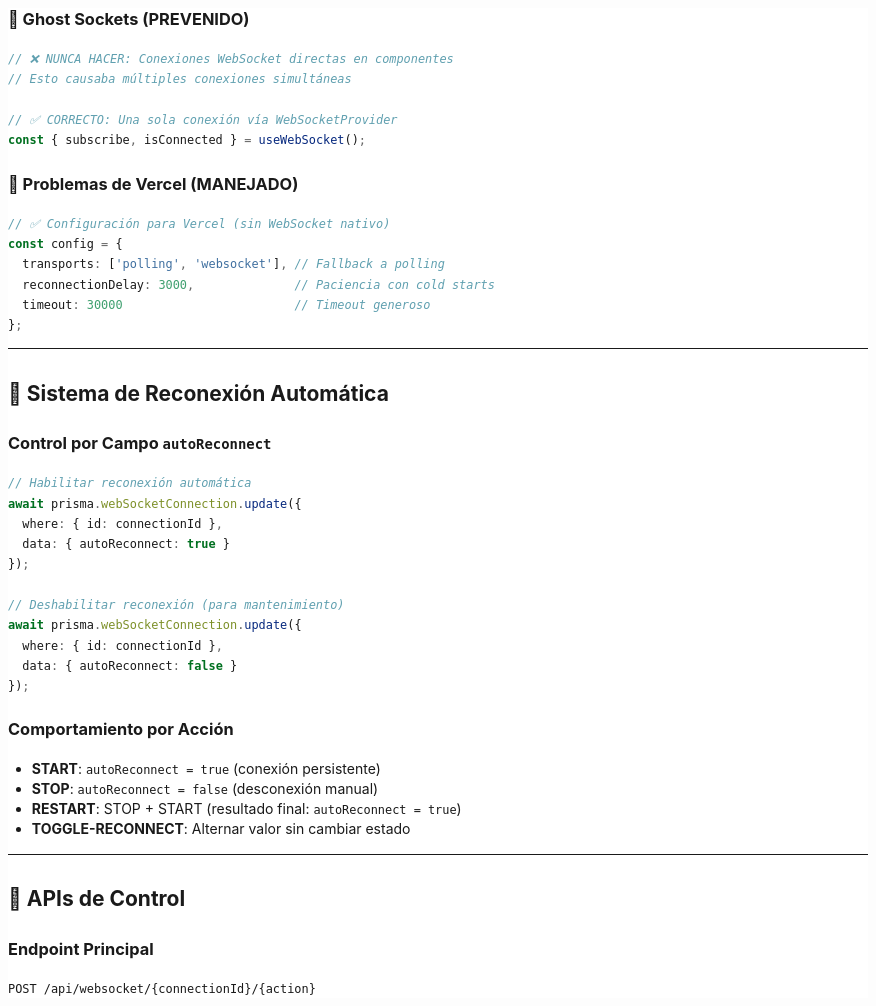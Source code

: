 ### **🚨 Ghost Sockets (PREVENIDO)**
```typescript
// ❌ NUNCA HACER: Conexiones WebSocket directas en componentes
// Esto causaba múltiples conexiones simultáneas

// ✅ CORRECTO: Una sola conexión vía WebSocketProvider
const { subscribe, isConnected } = useWebSocket();
```

### **🚨 Problemas de Vercel (MANEJADO)**
```typescript
// ✅ Configuración para Vercel (sin WebSocket nativo)
const config = {
  transports: ['polling', 'websocket'], // Fallback a polling
  reconnectionDelay: 3000,              // Paciencia con cold starts
  timeout: 30000                        // Timeout generoso
};
```

---

## 🔄 **Sistema de Reconexión Automática**

### **Control por Campo `autoReconnect`**
```typescript
// Habilitar reconexión automática
await prisma.webSocketConnection.update({
  where: { id: connectionId },
  data: { autoReconnect: true }
});

// Deshabilitar reconexión (para mantenimiento)
await prisma.webSocketConnection.update({
  where: { id: connectionId },
  data: { autoReconnect: false }
});
```

### **Comportamiento por Acción**
- **START**: `autoReconnect = true` (conexión persistente)
- **STOP**: `autoReconnect = false` (desconexión manual)
- **RESTART**: STOP + START (resultado final: `autoReconnect = true`)
- **TOGGLE-RECONNECT**: Alternar valor sin cambiar estado

---

## 🚀 **APIs de Control**

### **Endpoint Principal**
```
POST /api/websocket/{connectionId}/{action}
```
